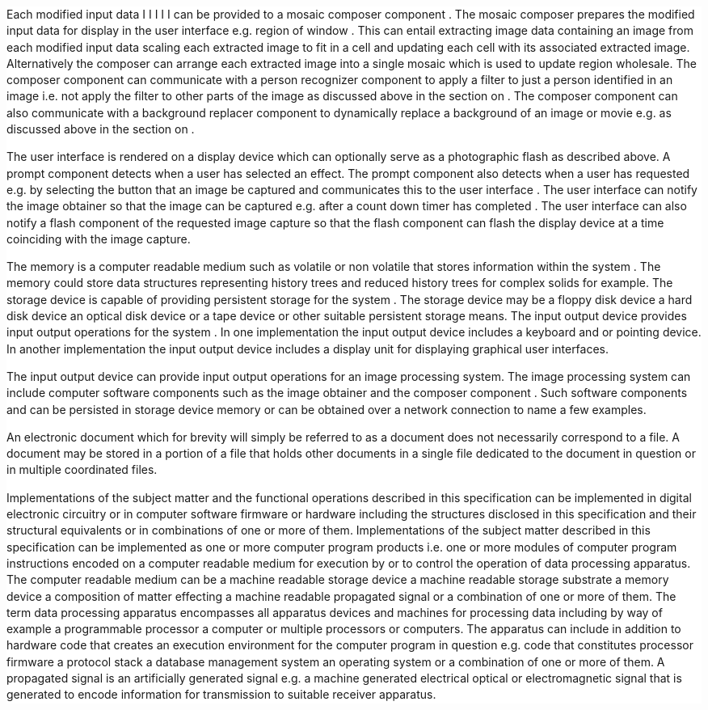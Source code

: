 Each modified input data I I I I I can be provided to a mosaic composer component . The mosaic composer prepares the modified input data for display in the user interface e.g. region of window . This can entail extracting image data containing an image from each modified input data scaling each extracted image to fit in a cell and updating each cell with its associated extracted image. Alternatively the composer can arrange each extracted image into a single mosaic which is used to update region wholesale. The composer component can communicate with a person recognizer component to apply a filter to just a person identified in an image i.e. not apply the filter to other parts of the image as discussed above in the section on . The composer component can also communicate with a background replacer component to dynamically replace a background of an image or movie e.g. as discussed above in the section on .

The user interface is rendered on a display device which can optionally serve as a photographic flash as described above. A prompt component detects when a user has selected an effect. The prompt component also detects when a user has requested e.g. by selecting the button that an image be captured and communicates this to the user interface . The user interface can notify the image obtainer so that the image can be captured e.g. after a count down timer has completed . The user interface can also notify a flash component of the requested image capture so that the flash component can flash the display device at a time coinciding with the image capture.

The memory is a computer readable medium such as volatile or non volatile that stores information within the system . The memory could store data structures representing history trees and reduced history trees for complex solids for example. The storage device is capable of providing persistent storage for the system . The storage device may be a floppy disk device a hard disk device an optical disk device or a tape device or other suitable persistent storage means. The input output device provides input output operations for the system . In one implementation the input output device includes a keyboard and or pointing device. In another implementation the input output device includes a display unit for displaying graphical user interfaces.

The input output device can provide input output operations for an image processing system. The image processing system can include computer software components such as the image obtainer and the composer component . Such software components and can be persisted in storage device memory or can be obtained over a network connection to name a few examples.

An electronic document which for brevity will simply be referred to as a document does not necessarily correspond to a file. A document may be stored in a portion of a file that holds other documents in a single file dedicated to the document in question or in multiple coordinated files.

Implementations of the subject matter and the functional operations described in this specification can be implemented in digital electronic circuitry or in computer software firmware or hardware including the structures disclosed in this specification and their structural equivalents or in combinations of one or more of them. Implementations of the subject matter described in this specification can be implemented as one or more computer program products i.e. one or more modules of computer program instructions encoded on a computer readable medium for execution by or to control the operation of data processing apparatus. The computer readable medium can be a machine readable storage device a machine readable storage substrate a memory device a composition of matter effecting a machine readable propagated signal or a combination of one or more of them. The term data processing apparatus encompasses all apparatus devices and machines for processing data including by way of example a programmable processor a computer or multiple processors or computers. The apparatus can include in addition to hardware code that creates an execution environment for the computer program in question e.g. code that constitutes processor firmware a protocol stack a database management system an operating system or a combination of one or more of them. A propagated signal is an artificially generated signal e.g. a machine generated electrical optical or electromagnetic signal that is generated to encode information for transmission to suitable receiver apparatus.
